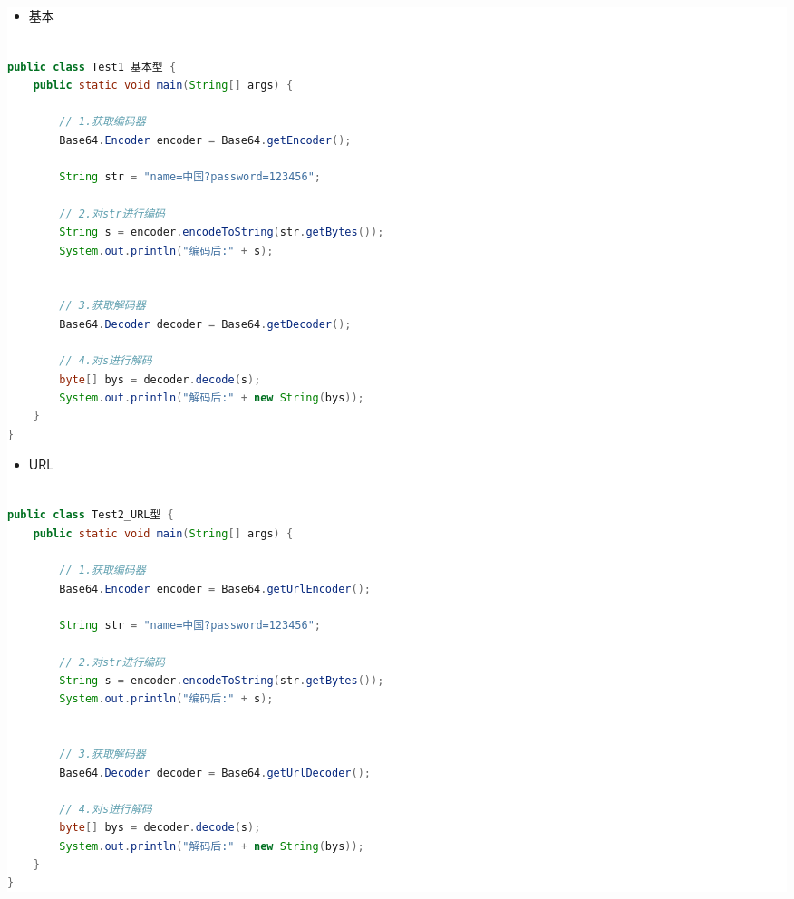 - 基本

```java

public class Test1_基本型 {
    public static void main(String[] args) {

        // 1.获取编码器
        Base64.Encoder encoder = Base64.getEncoder();

        String str = "name=中国?password=123456";

        // 2.对str进行编码
        String s = encoder.encodeToString(str.getBytes());
        System.out.println("编码后:" + s);


        // 3.获取解码器
        Base64.Decoder decoder = Base64.getDecoder();

        // 4.对s进行解码
        byte[] bys = decoder.decode(s);
        System.out.println("解码后:" + new String(bys));
    }
}

```

- URL

```JAVA

public class Test2_URL型 {
    public static void main(String[] args) {

        // 1.获取编码器
        Base64.Encoder encoder = Base64.getUrlEncoder();

        String str = "name=中国?password=123456";

        // 2.对str进行编码
        String s = encoder.encodeToString(str.getBytes());
        System.out.println("编码后:" + s);


        // 3.获取解码器
        Base64.Decoder decoder = Base64.getUrlDecoder();

        // 4.对s进行解码
        byte[] bys = decoder.decode(s);
        System.out.println("解码后:" + new String(bys));
    }
}

```
